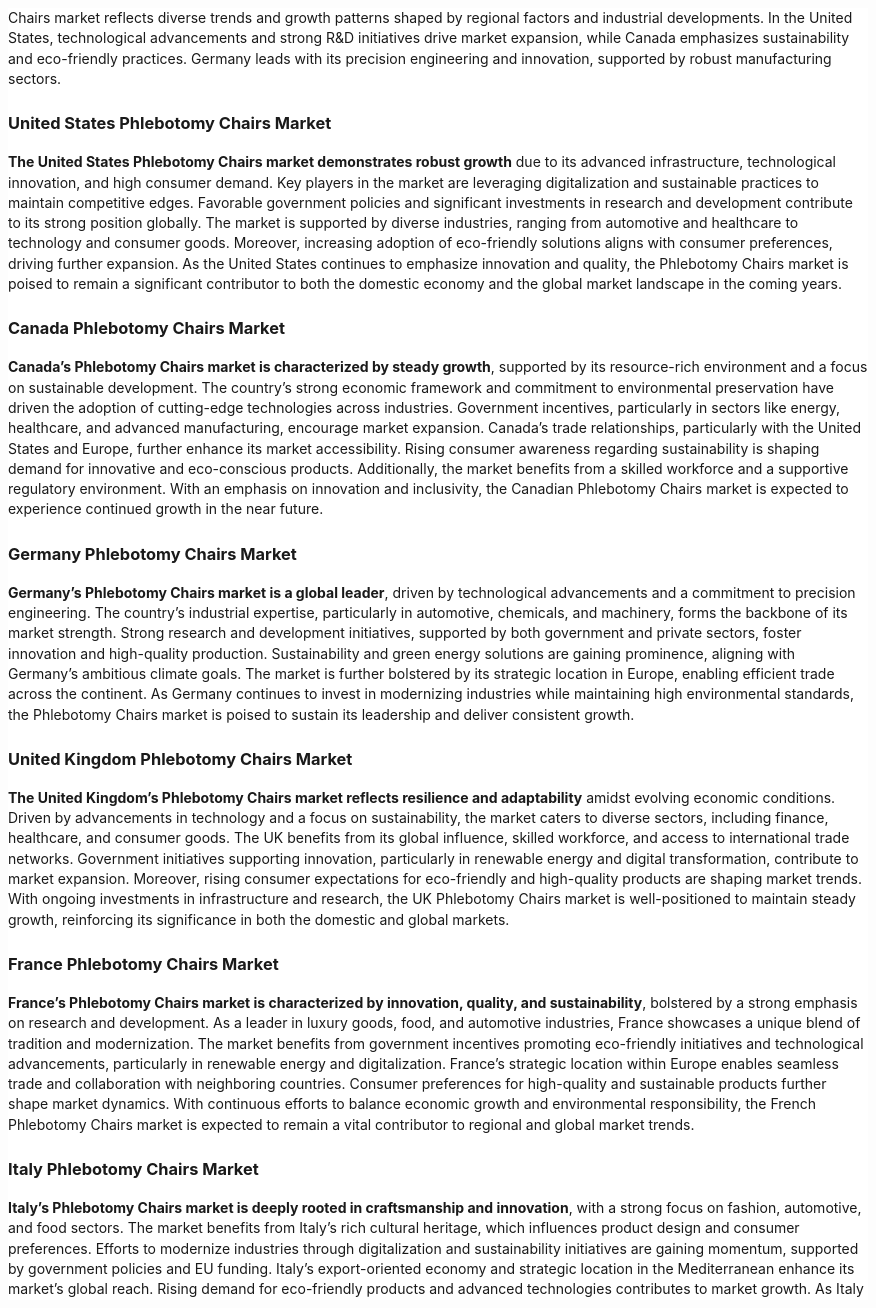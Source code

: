 Chairs market reflects diverse trends and growth patterns shaped by regional factors and industrial developments. In the United States, technological advancements and strong R&amp;D initiatives drive market expansion, while Canada emphasizes sustainability and eco-friendly practices. Germany leads with its precision engineering and innovation, supported by robust manufacturing sectors.</span></em></p></blockquote><h3><strong>United States Phlebotomy Chairs Market</strong></h3><p><strong>The United States Phlebotomy Chairs market demonstrates robust growth</strong> due to its advanced infrastructure, technological innovation, and high consumer demand. Key players in the market are leveraging digitalization and sustainable practices to maintain competitive edges. Favorable government policies and significant investments in research and development contribute to its strong position globally. The market is supported by diverse industries, ranging from automotive and healthcare to technology and consumer goods. Moreover, increasing adoption of eco-friendly solutions aligns with consumer preferences, driving further expansion. As the United States continues to emphasize innovation and quality, the Phlebotomy Chairs market is poised to remain a significant contributor to both the domestic economy and the global market landscape in the coming years.</p><h3><strong>Canada Phlebotomy Chairs Market</strong></h3><p><strong>Canada&rsquo;s Phlebotomy Chairs market is characterized by steady growth</strong>, supported by its resource-rich environment and a focus on sustainable development. The country&rsquo;s strong economic framework and commitment to environmental preservation have driven the adoption of cutting-edge technologies across industries. Government incentives, particularly in sectors like energy, healthcare, and advanced manufacturing, encourage market expansion. Canada&rsquo;s trade relationships, particularly with the United States and Europe, further enhance its market accessibility. Rising consumer awareness regarding sustainability is shaping demand for innovative and eco-conscious products. Additionally, the market benefits from a skilled workforce and a supportive regulatory environment. With an emphasis on innovation and inclusivity, the Canadian Phlebotomy Chairs market is expected to experience continued growth in the near future.</p><h3><strong>Germany Phlebotomy Chairs Market</strong></h3><p><strong>Germany&rsquo;s Phlebotomy Chairs market is a global leader</strong>, driven by technological advancements and a commitment to precision engineering. The country&rsquo;s industrial expertise, particularly in automotive, chemicals, and machinery, forms the backbone of its market strength. Strong research and development initiatives, supported by both government and private sectors, foster innovation and high-quality production. Sustainability and green energy solutions are gaining prominence, aligning with Germany&rsquo;s ambitious climate goals. The market is further bolstered by its strategic location in Europe, enabling efficient trade across the continent. As Germany continues to invest in modernizing industries while maintaining high environmental standards, the Phlebotomy Chairs market is poised to sustain its leadership and deliver consistent growth.</p><h3><strong>United Kingdom Phlebotomy Chairs Market</strong></h3><p><strong>The United Kingdom&rsquo;s Phlebotomy Chairs market reflects resilience and adaptability</strong> amidst evolving economic conditions. Driven by advancements in technology and a focus on sustainability, the market caters to diverse sectors, including finance, healthcare, and consumer goods. The UK benefits from its global influence, skilled workforce, and access to international trade networks. Government initiatives supporting innovation, particularly in renewable energy and digital transformation, contribute to market expansion. Moreover, rising consumer expectations for eco-friendly and high-quality products are shaping market trends. With ongoing investments in infrastructure and research, the UK Phlebotomy Chairs market is well-positioned to maintain steady growth, reinforcing its significance in both the domestic and global markets.</p><h3><strong>France Phlebotomy Chairs Market</strong></h3><p><strong>France&rsquo;s Phlebotomy Chairs market is characterized by innovation, quality, and sustainability</strong>, bolstered by a strong emphasis on research and development. As a leader in luxury goods, food, and automotive industries, France showcases a unique blend of tradition and modernization. The market benefits from government incentives promoting eco-friendly initiatives and technological advancements, particularly in renewable energy and digitalization. France&rsquo;s strategic location within Europe enables seamless trade and collaboration with neighboring countries. Consumer preferences for high-quality and sustainable products further shape market dynamics. With continuous efforts to balance economic growth and environmental responsibility, the French Phlebotomy Chairs market is expected to remain a vital contributor to regional and global market trends.</p><h3><strong>Italy Phlebotomy Chairs Market</strong></h3><p><strong>Italy&rsquo;s Phlebotomy Chairs market is deeply rooted in craftsmanship and innovation</strong>, with a strong focus on fashion, automotive, and food sectors. The market benefits from Italy&rsquo;s rich cultural heritage, which influences product design and consumer preferences. Efforts to modernize industries through digitalization and sustainability initiatives are gaining momentum, supported by government policies and EU funding. Italy&rsquo;s export-oriented economy and strategic location in the Mediterranean enhance its market&rsquo;s global reach. Rising demand for eco-friendly products and advanced technologies contributes to market growth. As Italy